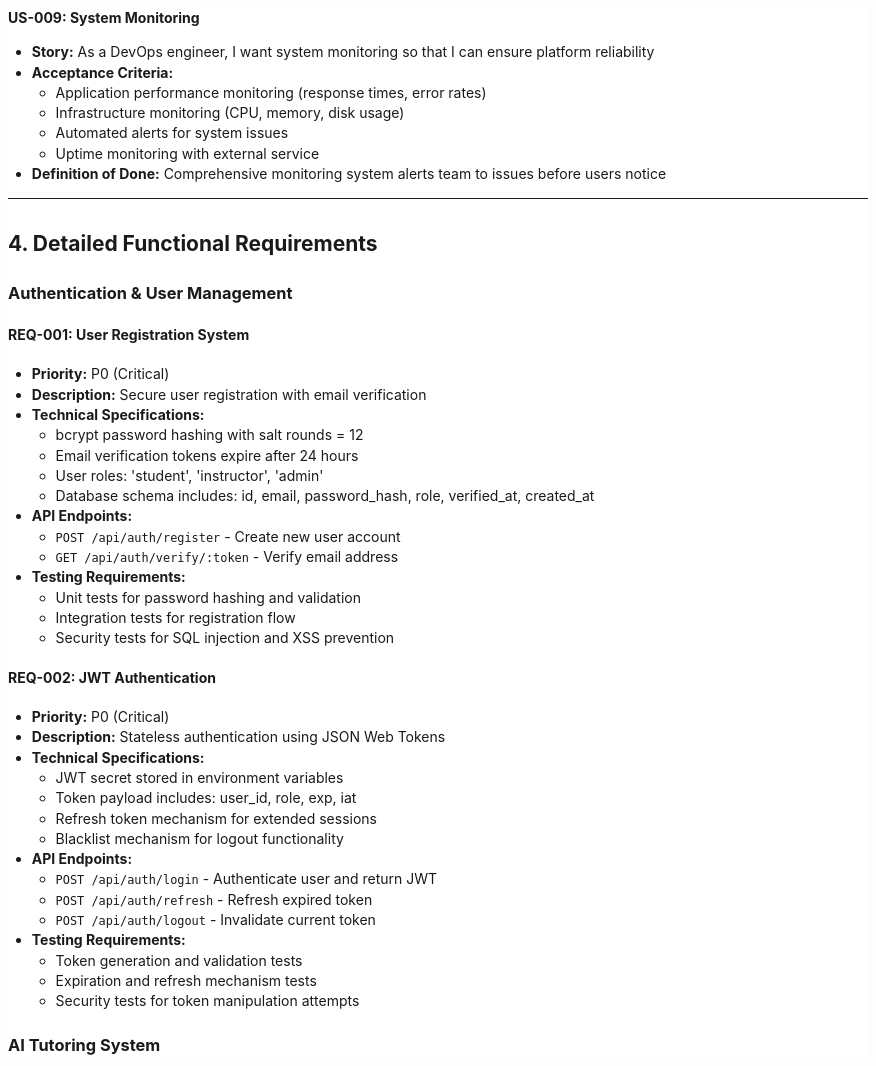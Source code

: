 **US-009: System Monitoring**
- **Story:** As a DevOps engineer, I want system monitoring so that I can ensure platform reliability
- **Acceptance Criteria:**
  - Application performance monitoring (response times, error rates)
  - Infrastructure monitoring (CPU, memory, disk usage)
  - Automated alerts for system issues
  - Uptime monitoring with external service
- **Definition of Done:** Comprehensive monitoring system alerts team to issues before users notice

---

## 4. Detailed Functional Requirements

### Authentication & User Management

#### REQ-001: User Registration System
- **Priority:** P0 (Critical)
- **Description:** Secure user registration with email verification
- **Technical Specifications:**
  - bcrypt password hashing with salt rounds = 12
  - Email verification tokens expire after 24 hours
  - User roles: 'student', 'instructor', 'admin'
  - Database schema includes: id, email, password_hash, role, verified_at, created_at
- **API Endpoints:**
  - `POST /api/auth/register` - Create new user account
  - `GET /api/auth/verify/:token` - Verify email address
- **Testing Requirements:**
  - Unit tests for password hashing and validation
  - Integration tests for registration flow
  - Security tests for SQL injection and XSS prevention

#### REQ-002: JWT Authentication
- **Priority:** P0 (Critical)
- **Description:** Stateless authentication using JSON Web Tokens
- **Technical Specifications:**
  - JWT secret stored in environment variables
  - Token payload includes: user_id, role, exp, iat
  - Refresh token mechanism for extended sessions
  - Blacklist mechanism for logout functionality
- **API Endpoints:**
  - `POST /api/auth/login` - Authenticate user and return JWT
  - `POST /api/auth/refresh` - Refresh expired token
  - `POST /api/auth/logout` - Invalidate current token
- **Testing Requirements:**
  - Token generation and validation tests
  - Expiration and refresh mechanism tests
  - Security tests for token manipulation attempts

### AI Tutoring System

